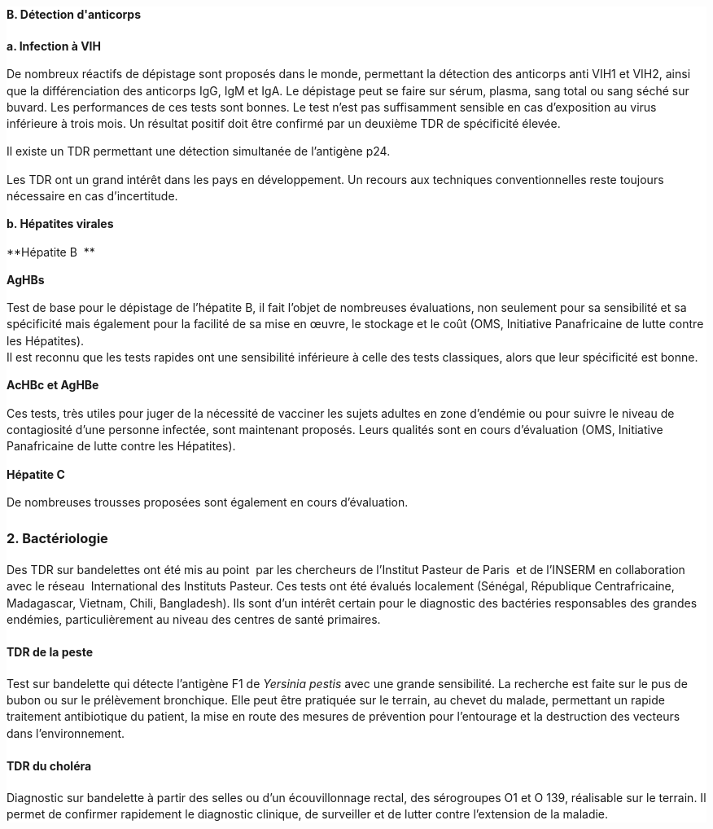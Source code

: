#### B. Détection d'anticorps

**a. Infection à VIH**

De nombreux réactifs de dépistage sont proposés dans le monde, permettant la détection des anticorps anti VIH1 et VIH2, ainsi que la différenciation des anticorps IgG, IgM et IgA. Le dépistage peut se faire sur sérum, plasma, sang total ou sang séché sur buvard. Les performances de ces tests sont bonnes. Le test n’est pas suffisamment sensible en cas d’exposition au virus inférieure à trois mois. Un résultat positif doit être confirmé par un deuxième TDR de spécificité élevée.

Il existe un TDR permettant une détection simultanée de l’antigène p24.

Les TDR ont un grand intérêt dans les pays en développement. Un recours aux techniques conventionnelles reste toujours nécessaire en cas d’incertitude.

**b. Hépatites virales**

**Hépatite B  **

**AgHBs**

Test de base pour le dépistage de l’hépatite B, il fait l’objet de nombreuses évaluations, non seulement pour sa sensibilité et sa spécificité mais également pour la facilité de sa mise en œuvre, le stockage et le coût (OMS, Initiative Panafricaine de lutte contre les Hépatites).  
Il est reconnu que les tests rapides ont une sensibilité inférieure à celle des tests classiques, alors que leur spécificité est bonne.

**AcHBc et AgHBe**

Ces tests, très utiles pour juger de la nécessité de vacciner les sujets adultes en zone d’endémie ou pour suivre le niveau de contagiosité d’une personne infectée, sont maintenant proposés. Leurs qualités sont en cours d’évaluation (OMS, Initiative Panafricaine de lutte contre les Hépatites).

**Hépatite C**

De nombreuses trousses proposées sont également en cours d’évaluation.

### 2. Bactériologie

Des TDR sur bandelettes ont été mis au point  par les chercheurs de l’Institut Pasteur de Paris  et de l’INSERM en collaboration avec le réseau  International des Instituts Pasteur. Ces tests ont été évalués localement (Sénégal, République Centrafricaine, Madagascar, Vietnam, Chili, Bangladesh). Ils sont d’un intérêt certain pour le diagnostic des bactéries responsables des grandes endémies, particulièrement au niveau des centres de santé primaires.

#### TDR de la peste

Test sur bandelette qui détecte l’antigène F1 de _Yersinia pestis_ avec une grande sensibilité. La recherche est faite sur le pus de bubon ou sur le prélèvement bronchique. Elle peut être pratiquée sur le terrain, au chevet du malade, permettant un rapide traitement antibiotique du patient, la mise en route des mesures de prévention pour l’entourage et la destruction des vecteurs dans l’environnement.

#### TDR du choléra

Diagnostic sur bandelette à partir des selles ou d’un écouvillonnage rectal, des sérogroupes O1 et O 139, réalisable sur le terrain. Il permet de confirmer rapidement le diagnostic clinique, de surveiller et de lutter contre l’extension de la maladie.
